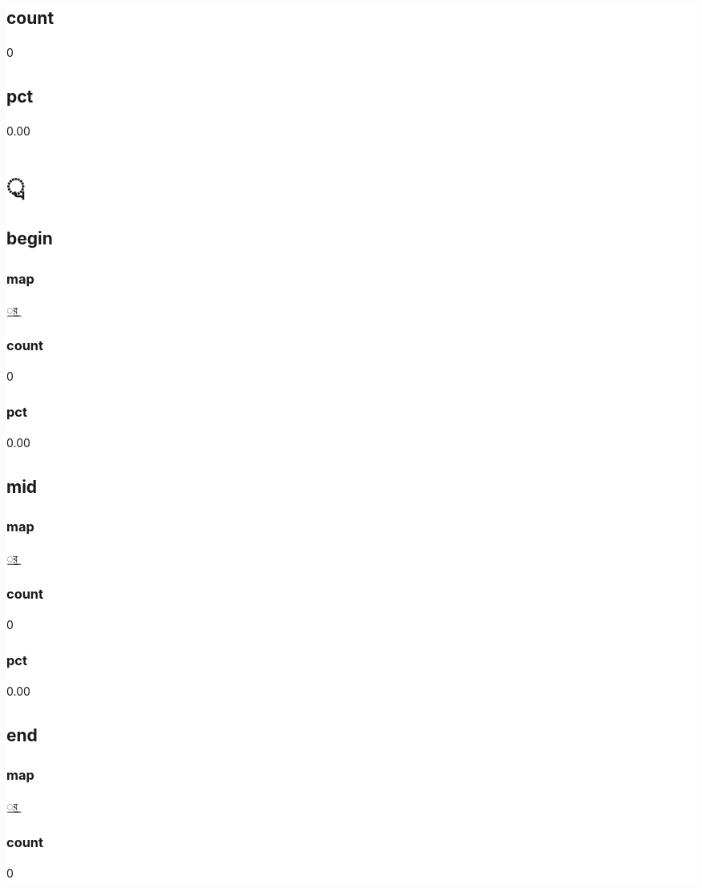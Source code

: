 ## count

0

## pct

0.00

#  ্র

## begin

### map


꯭র

### count

0

### pct

0.00

## mid

### map


꯭র

### count

0

### pct

0.00

## end

### map


꯭র

### count

0
